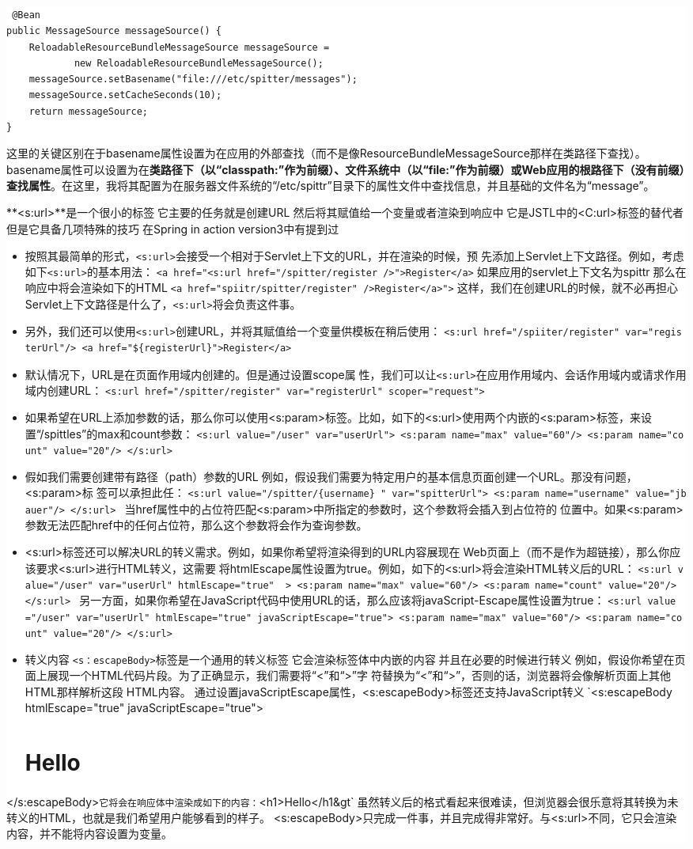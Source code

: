      @Bean
    public MessageSource messageSource() {
        ReloadableResourceBundleMessageSource messageSource =
                new ReloadableResourceBundleMessageSource();
        messageSource.setBasename("file:///etc/spitter/messages");
        messageSource.setCacheSeconds(10);
        return messageSource;
    }
 
这里的关键区别在于basename属性设置为在应用的外部查找（而不是像ResourceBundleMessageSource那样在类路径下查找）。basename属性可以设置为在**类路径下（以“classpath:”作为前缀）、文件系统中（以“file:”作为前缀）或Web应用的根路径下（没有前缀）查找属性**。在这里，我将其配置为在服务器文件系统的“/etc/spittr”目录下的属性文件中查找信息，并且基础的文件名为“message”。
 
**<s:url>**是一个很小的标签 它主要的任务就是创建URL 然后将其赋值给一个变量或者渲染到响应中 它是JSTL中的<C:url>标签的替代者 但是它具备几项特殊的技巧  在Spring in action version3中有提到过
- 按照其最简单的形式，`<s:url>`会接受一个相对于Servlet上下文的URL，并在渲染的时候，预 先添加上Servlet上下文路径。例如，考虑如下`<s:url>`的基本用法：
`<a href="<s:url href="/spitter/register />">Register</a>`
如果应用的servlet上下文名为spittr 那么在响应中将会渲染如下的HTML
`<a href="spiitr/spitter/register" />Register</a>">`
这样，我们在创建URL的时候，就不必再担心Servlet上下文路径是什么了，`<s:url>`将会负责这件事。

- 另外，我们还可以使用`<s:url>`创建URL，并将其赋值给一个变量供模板在稍后使用：
`<s:url href="/spiiter/register" var="registerUrl"/>
<a href="${registerUrl}">Register</a>`
- 默认情况下，URL是在页面作用域内创建的。但是通过设置scope属 性，我们可以让`<s:url>`在应用作用域内、会话作用域内或请求作用域内创建URL：
`<s:url href="/spitter/register" var="registerUrl" scoper="request">`

- 如果希望在URL上添加参数的话，那么你可以使用<s:param>标签。比如，如下的<s:url>使用两个内嵌的<s:param>标签，来设置“/spittles”的max和count参数：
 	`<s:url value="/user" var="userUrl">
    <s:param name="max" value="60"/>
    <s:param name="count" value="20"/>
</s:url>`
- 假如我们需要创建带有路径（path）参数的URL
例如，假设我们需要为特定用户的基本信息页面创建一个URL。那没有问题，<s:param>标 签可以承担此任：
`<s:url value="/spitter/{username} " var="spitterUrl">
    <s:param name="username" value="jbauer"/>
</s:url>
`
当href属性中的占位符匹配<s:param>中所指定的参数时，这个参数将会插入到占位符的 位置中。如果<s:param>参数无法匹配href中的任何占位符，那么这个参数将会作为查询参数。
- <s:url>标签还可以解决URL的转义需求。例如，如果你希望将渲染得到的URL内容展现在 Web页面上（而不是作为超链接），那么你应该要求<s:url>进行HTML转义，这需要 将htmlEscape属性设置为true。例如，如下的<s:url>将会渲染HTML转义后的URL：
`<s:url value="/user" var="userUrl" htmlEscape="true"  >
    <s:param name="max" value="60"/>
    <s:param name="count" value="20"/>
</s:url>
`
另一方面，如果你希望在JavaScript代码中使用URL的话，那么应该将javaScript-Escape属性设置为true：
`<s:url value="/user" var="userUrl" htmlEscape="true" javaScriptEscape="true">
    <s:param name="max" value="60"/>
    <s:param name="count" value="20"/>
</s:url>
`
- 转义内容
`<s：escapeBody>`标签是一个通用的转义标签 它会渲染标签体中内嵌的内容 并且在必要的时候进行转义
例如，假设你希望在页面上展现一个HTML代码片段。为了正确显示，我们需要将“<”和“>”字 符替换为“&lt;”和“&gt;”，否则的话，浏览器将会像解析页面上其他HTML那样解析这段 HTML内容。
通过设置javaScriptEscape属性，<s:escapeBody>标签还支持JavaScript转义
`<s:escapeBody htmlEscape="true" javaScriptEscape="true">
    <h1>Hello</h1>
</s:escapeBody>`
它将会在响应体中渲染成如下的内容：
`&lt;h1&gt;Hello&lt;/h1&gt`
虽然转义后的格式看起来很难读，但浏览器会很乐意将其转换为未转义的HTML，也就是我们希望用户能够看到的样子。
<s:escapeBody>只完成一件事，并且完成得非常好。与<s:url>不同，它只会渲染内容，并不能将内容设置为变量。
